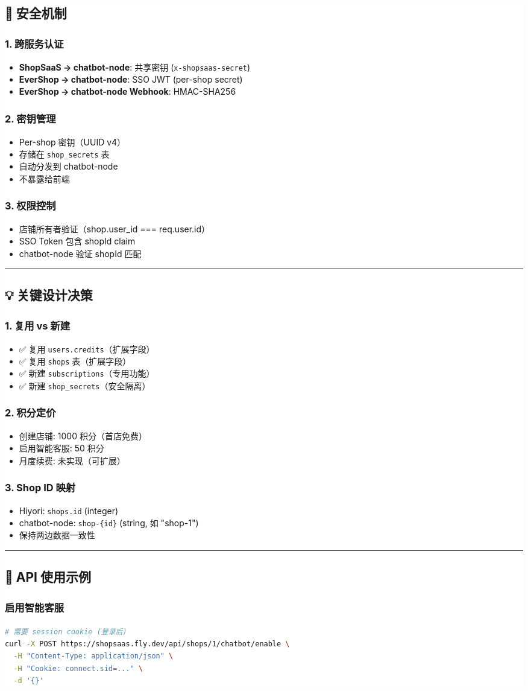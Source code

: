 
## 🔐 安全机制

### 1. 跨服务认证
- **ShopSaaS → chatbot-node**: 共享密钥 (`x-shopsaas-secret`)
- **EverShop → chatbot-node**: SSO JWT (per-shop secret)
- **EverShop → chatbot-node Webhook**: HMAC-SHA256

### 2. 密钥管理
- Per-shop 密钥（UUID v4）
- 存储在 `shop_secrets` 表
- 自动分发到 chatbot-node
- 不暴露给前端

### 3. 权限控制
- 店铺所有者验证（shop.user_id === req.user.id）
- SSO Token 包含 shopId claim
- chatbot-node 验证 shopId 匹配

---

## 💡 关键设计决策

### 1. 复用 vs 新建
- ✅ 复用 `users.credits`（扩展字段）
- ✅ 复用 `shops` 表（扩展字段）
- ✅ 新建 `subscriptions`（专用功能）
- ✅ 新建 `shop_secrets`（安全隔离）

### 2. 积分定价
- 创建店铺: 1000 积分（首店免费）
- 启用智能客服: 50 积分
- 月度续费: 未实现（可扩展）

### 3. Shop ID 映射
- Hiyori: `shops.id` (integer)
- chatbot-node: `shop-{id}` (string, 如 "shop-1")
- 保持两边数据一致性

---

## 📖 API 使用示例

### 启用智能客服

```bash
# 需要 session cookie (登录后)
curl -X POST https://shopsaas.fly.dev/api/shops/1/chatbot/enable \
  -H "Content-Type: application/json" \
  -H "Cookie: connect.sid=..." \
  -d '{}'
```
